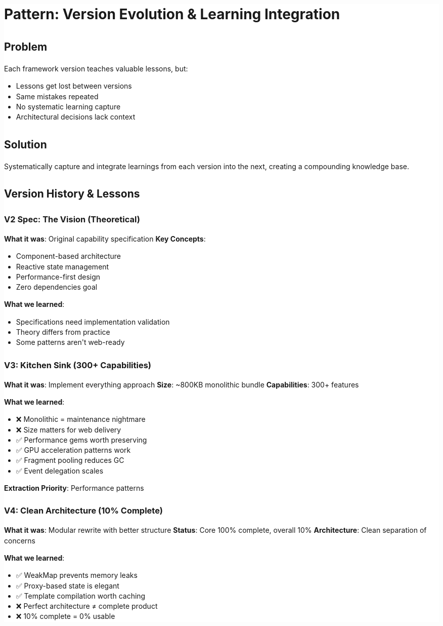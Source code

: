 # Pattern: Version Evolution & Learning Integration

## Problem
Each framework version teaches valuable lessons, but:
- Lessons get lost between versions
- Same mistakes repeated
- No systematic learning capture
- Architectural decisions lack context

## Solution
Systematically capture and integrate learnings from each version into the next, creating a compounding knowledge base.

## Version History & Lessons

### V2 Spec: The Vision (Theoretical)
**What it was**: Original capability specification
**Key Concepts**:
- Component-based architecture
- Reactive state management
- Performance-first design
- Zero dependencies goal

**What we learned**:
- Specifications need implementation validation
- Theory differs from practice
- Some patterns aren't web-ready

### V3: Kitchen Sink (300+ Capabilities)
**What it was**: Implement everything approach
**Size**: ~800KB monolithic bundle
**Capabilities**: 300+ features

**What we learned**:
- ❌ Monolithic = maintenance nightmare
- ❌ Size matters for web delivery  
- ✅ Performance gems worth preserving
- ✅ GPU acceleration patterns work
- ✅ Fragment pooling reduces GC
- ✅ Event delegation scales

**Extraction Priority**: Performance patterns

### V4: Clean Architecture (10% Complete)
**What it was**: Modular rewrite with better structure
**Status**: Core 100% complete, overall 10%
**Architecture**: Clean separation of concerns

**What we learned**:
- ✅ WeakMap prevents memory leaks
- ✅ Proxy-based state is elegant
- ✅ Template compilation worth caching
- ❌ Perfect architecture ≠ complete product
- ❌ 10% complete = 0% usable
